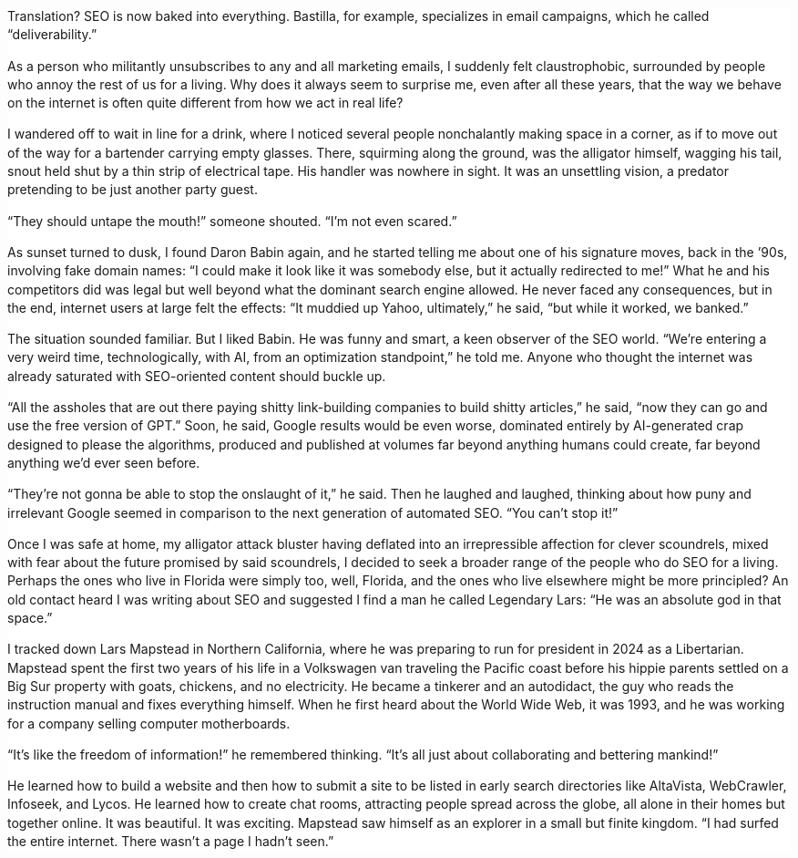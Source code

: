 Translation? SEO is now baked into everything. Bastilla, for example, specializes in email campaigns, which he called “deliverability.”

As a person who militantly unsubscribes to any and all marketing emails, I suddenly felt claustrophobic, surrounded by people who annoy the rest of us for a living. Why does it always seem to surprise me, even after all these years, that the way we behave on the internet is often quite different from how we act in real life?

I wandered off to wait in line for a drink, where I noticed several people nonchalantly making space in a corner, as if to move out of the way for a bartender carrying empty glasses. There, squirming along the ground, was the alligator himself, wagging his tail, snout held shut by a thin strip of electrical tape. His handler was nowhere in sight. It was an unsettling vision, a predator pretending to be just another party guest.

“They should untape the mouth!” someone shouted. “I’m not even scared.”

As sunset turned to dusk, I found Daron Babin again, and he started telling me about one of his signature moves, back in the ’90s, involving fake domain names: “I could make it look like it was somebody else, but it actually redirected to me!” What he and his competitors did was legal but well beyond what the dominant search engine allowed. He never faced any consequences, but in the end, internet users at large felt the effects: “It muddied up Yahoo, ultimately,” he said, “but while it worked, we banked.”

The situation sounded familiar. But I liked Babin. He was funny and smart, a keen observer of the SEO world. “We’re entering a very weird time, technologically, with AI, from an optimization standpoint,” he told me. Anyone who thought the internet was already saturated with SEO-oriented content should buckle up.

“All the assholes that are out there paying shitty link-building companies to build shitty articles,” he said, “now they can go and use the free version of GPT.” Soon, he said, Google results would be even worse, dominated entirely by AI-generated crap designed to please the algorithms, produced and published at volumes far beyond anything humans could create, far beyond anything we’d ever seen before.

“They’re not gonna be able to stop the onslaught of it,” he said. Then he laughed and laughed, thinking about how puny and irrelevant Google seemed in comparison to the next generation of automated SEO. “You can’t stop it!”

Once I was safe at home, my alligator attack bluster having deflated into an irrepressible affection for clever scoundrels, mixed with fear about the future promised by said scoundrels, I decided to seek a broader range of the people who do SEO for a living. Perhaps the ones who live in Florida were simply too, well, Florida, and the ones who live elsewhere might be more principled? An old contact heard I was writing about SEO and suggested I find a man he called Legendary Lars: “He was an absolute god in that space.”

I tracked down Lars Mapstead in Northern California, where he was preparing to run for president in 2024 as a Libertarian. Mapstead spent the first two years of his life in a Volkswagen van traveling the Pacific coast before his hippie parents settled on a Big Sur property with goats, chickens, and no electricity. He became a tinkerer and an autodidact, the guy who reads the instruction manual and fixes everything himself. When he first heard about the World Wide Web, it was 1993, and he was working for a company selling computer motherboards.

“It’s like the freedom of information!” he remembered thinking. “It’s all just about collaborating and bettering mankind!”

He learned how to build a website and then how to submit a site to be listed in early search directories like AltaVista, WebCrawler, Infoseek, and Lycos. He learned how to create chat rooms, attracting people spread across the globe, all alone in their homes but together online. It was beautiful. It was exciting. Mapstead saw himself as an explorer in a small but finite kingdom. “I had surfed the entire internet. There wasn’t a page I hadn’t seen.”
